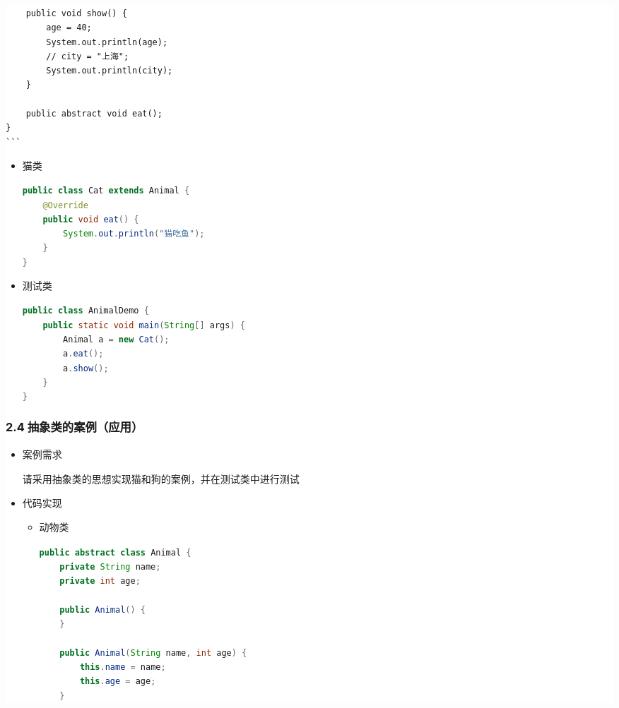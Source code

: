     	public void show() {
    		age = 40;
    		System.out.println(age);
    		// city = "上海";
    		System.out.println(city);
    	}
    
    	public abstract void eat();
    }
    ```

  - 猫类

    ```java
    public class Cat extends Animal {
    	@Override
    	public void eat() {
    		System.out.println("猫吃鱼");
    	}
    }
    ```

  - 测试类

    ```java
    public class AnimalDemo {
    	public static void main(String[] args) {
    		Animal a = new Cat();
    		a.eat();
    		a.show();
    	}
    }
    ```

### 2.4 抽象类的案例（应用）

- 案例需求

  请采用抽象类的思想实现猫和狗的案例，并在测试类中进行测试

- 代码实现

  - 动物类

    ```java
    public abstract class Animal {
    	private String name;
    	private int age;
    
    	public Animal() {
    	}
    
    	public Animal(String name, int age) {
    		this.name = name;
    		this.age = age;
    	}
    